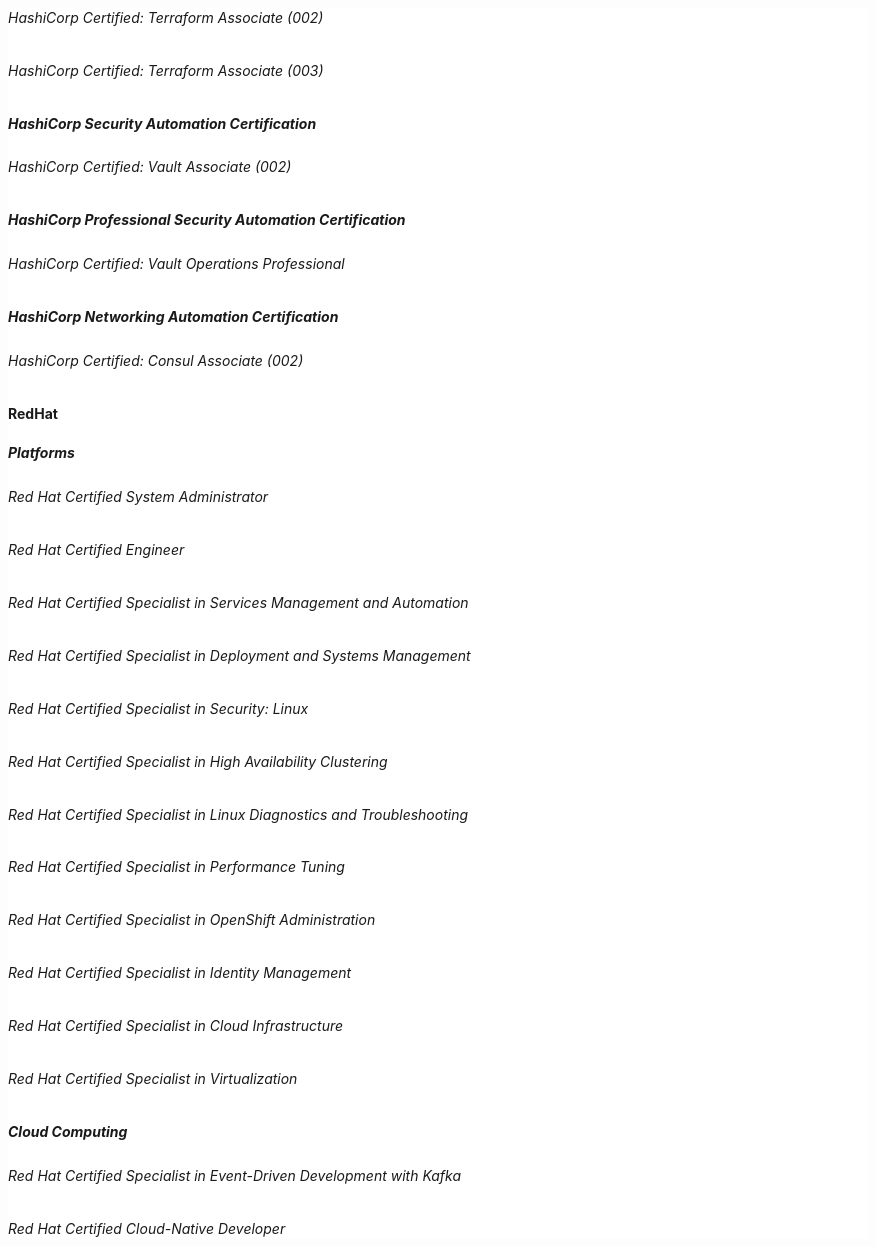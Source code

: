 ###### HashiCorp Certified: Terraform Associate (002)

###### HashiCorp Certified: Terraform Associate (003)

##### HashiCorp Security Automation Certification

###### HashiCorp Certified: Vault Associate (002)

##### HashiCorp Professional Security Automation Certification

###### HashiCorp Certified: Vault Operations Professional

##### HashiCorp Networking Automation Certification

###### HashiCorp Certified: Consul Associate (002)

#### RedHat

##### Platforms

###### Red Hat Certified System Administrator

###### Red Hat Certified Engineer

###### Red Hat Certified Specialist in Services Management and Automation

###### Red Hat Certified Specialist in Deployment and Systems Management

###### Red Hat Certified Specialist in Security: Linux

###### Red Hat Certified Specialist in High Availability Clustering

###### Red Hat Certified Specialist in Linux Diagnostics and Troubleshooting

###### Red Hat Certified Specialist in Performance Tuning

###### Red Hat Certified Specialist in OpenShift Administration

###### Red Hat Certified Specialist in Identity Management

###### Red Hat Certified Specialist in Cloud Infrastructure

###### Red Hat Certified Specialist in Virtualization

##### Cloud Computing

###### Red Hat Certified Specialist in Event-Driven Development with Kafka

###### Red Hat Certified Cloud-Native Developer
